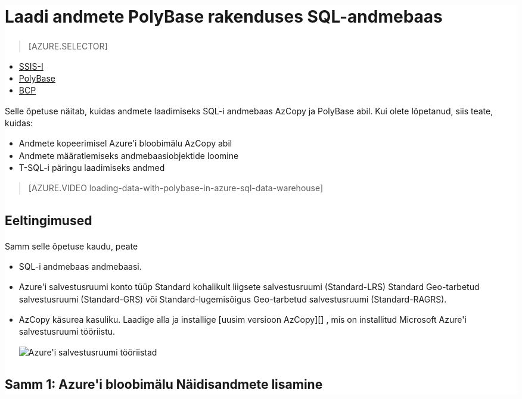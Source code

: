 <properties
   pageTitle="SQL serveri andmete laadimine (PolyBase) SQL Azure'i andmebaas | Microsoft Azure'i"
   description="Kasutab bcp SQL serveri andmete eksportimine tasapinnalise failid, saate importida andmed Azure'i bloobimälu AZCopy ja PolyBase neelata andmed üheks SQL Azure'i andmebaas."
   services="sql-data-warehouse"
   documentationCenter="NA"
   authors="ckarst"
   manager="barbkess"
   editor=""/>

<tags
   ms.service="sql-data-warehouse"
   ms.devlang="NA"
   ms.topic="get-started-article"
   ms.tgt_pltfrm="NA"
   ms.workload="data-services"
   ms.date="06/30/2016"
   ms.author="cakarst;barbkess;sonyama"/>


# <a name="load-data-with-polybase-in-sql-data-warehouse"></a>Laadi andmete PolyBase rakenduses SQL-andmebaas

> [AZURE.SELECTOR]
- [SSIS-I](sql-data-warehouse-load-from-sql-server-with-integration-services.md)
- [PolyBase](sql-data-warehouse-load-from-sql-server-with-polybase.md)
- [BCP](sql-data-warehouse-load-from-sql-server-with-bcp.md)

Selle õpetuse näitab, kuidas andmete laadimiseks SQL-i andmebaas AzCopy ja PolyBase abil. Kui olete lõpetanud, siis teate, kuidas:

- Andmete kopeerimisel Azure'i bloobimälu AzCopy abil
- Andmete määratlemiseks andmebaasiobjektide loomine
- T-SQL-i päringu laadimiseks andmed

>[AZURE.VIDEO loading-data-with-polybase-in-azure-sql-data-warehouse]

## <a name="prerequisites"></a>Eeltingimused

Samm selle õpetuse kaudu, peate

- SQL-i andmebaas andmebaasi.
- Azure'i salvestusruumi konto tüüp Standard kohalikult liigsete salvestusruumi (Standard-LRS) Standard Geo-tarbetud salvestusruumi (Standard-GRS) või Standard-lugemisõigus Geo-tarbetud salvestusruumi (Standard-RAGRS).
- AzCopy käsurea kasuliku. Laadige alla ja installige [uusim versioon AzCopy][] , mis on installitud Microsoft Azure'i salvestusruumi tööriistu.

    ![Azure'i salvestusruumi tööriistad](./media/sql-data-warehouse-get-started-load-with-polybase/install-azcopy.png)


## <a name="step-1-add-sample-data-to-azure-blob-storage"></a>Samm 1: Azure'i bloobimälu Näidisandmete lisamine


[PolyBase in SQL Data Warehouse Tutorial]: ./sql-data-warehouse-get-started-load-with-polybase.md
[Load data with bcp]: ./sql-data-warehouse-load-with-bcp.md
[Statistika]: ./sql-data-warehouse-tables-statistics.md
[PolyBase juhend]: ./sql-data-warehouse-load-polybase-guide.md
[AzCopy uusim versioon]: ../storage/storage-use-azcopy.md
[supported source/sink]: https://msdn.microsoft.com/library/dn894007.aspx
[copy activity]: https://msdn.microsoft.com/library/dn835035.aspx
[SQL Server destination adapter]: https://msdn.microsoft.com/library/ms141095.aspx
[SSIS]: https://msdn.microsoft.com/library/ms141026.aspx
